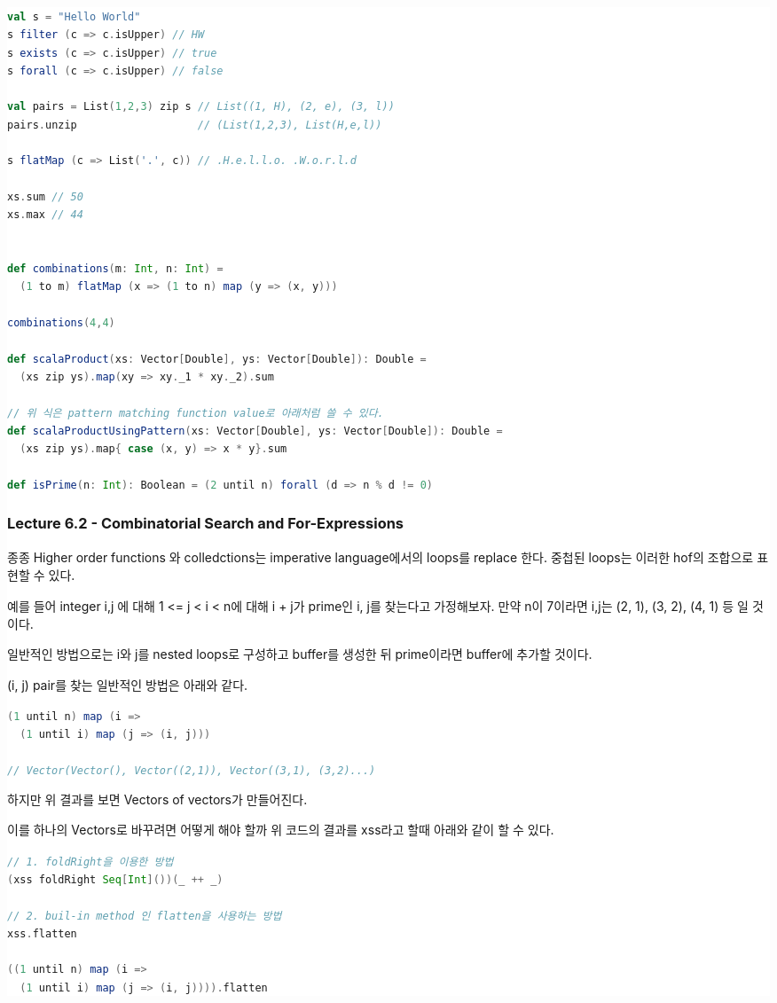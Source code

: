 
```scala
val s = "Hello World"
s filter (c => c.isUpper) // HW
s exists (c => c.isUpper) // true
s forall (c => c.isUpper) // false

val pairs = List(1,2,3) zip s // List((1, H), (2, e), (3, l))
pairs.unzip                   // (List(1,2,3), List(H,e,l))

s flatMap (c => List('.', c)) // .H.e.l.l.o. .W.o.r.l.d

xs.sum // 50
xs.max // 44


def combinations(m: Int, n: Int) =
  (1 to m) flatMap (x => (1 to n) map (y => (x, y)))

combinations(4,4)

def scalaProduct(xs: Vector[Double], ys: Vector[Double]): Double =
  (xs zip ys).map(xy => xy._1 * xy._2).sum

// 위 식은 pattern matching function value로 아래처럼 쓸 수 있다.
def scalaProductUsingPattern(xs: Vector[Double], ys: Vector[Double]): Double =
  (xs zip ys).map{ case (x, y) => x * y}.sum

def isPrime(n: Int): Boolean = (2 until n) forall (d => n % d != 0)
```

### Lecture 6.2 - Combinatorial Search and For-Expressions
종종 Higher order functions 와 colledctions는 imperative language에서의 loops를 replace 한다.
중첩된 loops는 이러한 hof의 조합으로 표현할 수 있다.

예를 들어 integer i,j 에 대해 1 <= j < i < n에 대해 i + j가 prime인 i, j를 찾는다고 가정해보자.
만약 n이 7이라면 i,j는 (2, 1), (3, 2), (4, 1) 등 일 것이다.

일반적인 방법으로는 i와 j를 nested loops로 구성하고 buffer를 생성한 뒤 prime이라면 buffer에 추가할 것이다.

(i, j) pair를 찾는 일반적인 방법은 아래와 같다.

```scala
(1 until n) map (i =>
  (1 until i) map (j => (i, j)))

// Vector(Vector(), Vector((2,1)), Vector((3,1), (3,2)...)
```
하지만 위 결과를 보면 Vectors of vectors가 만들어진다.

이를 하나의 Vectors로 바꾸려면 어떻게 해야 할까
위 코드의 결과를 xss라고 할때 아래와 같이 할 수 있다.

```scala
// 1. foldRight을 이용한 방법
(xss foldRight Seq[Int]())(_ ++ _)

// 2. buil-in method 인 flatten을 사용하는 방법
xss.flatten

((1 until n) map (i =>
  (1 until i) map (j => (i, j)))).flatten
```
